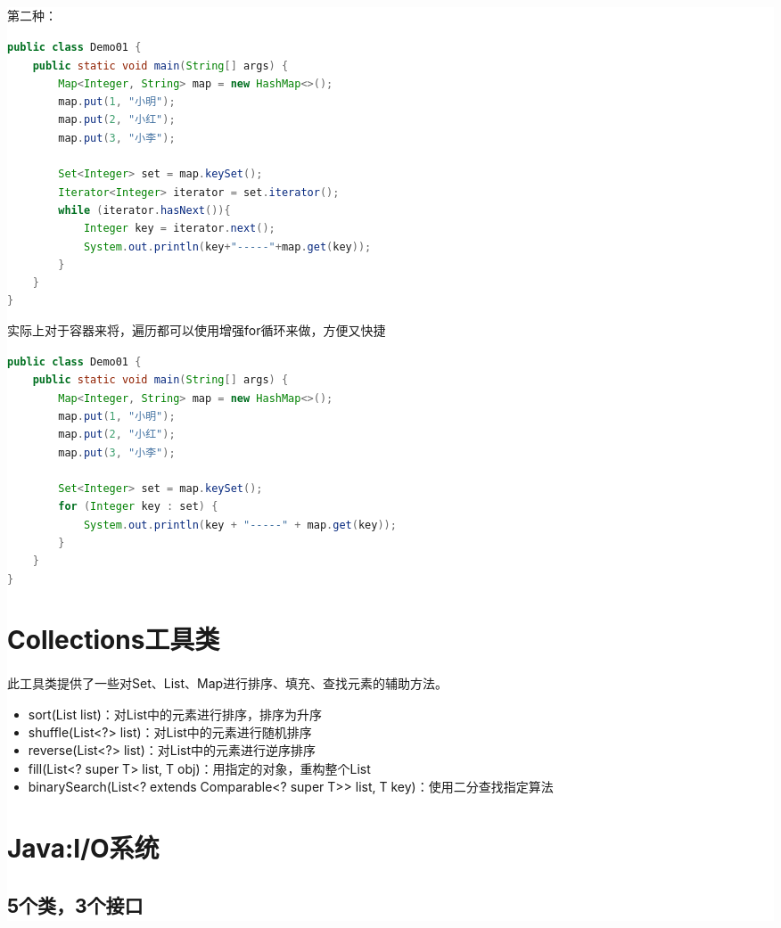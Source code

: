 第二种：

```java
public class Demo01 {
    public static void main(String[] args) {
        Map<Integer, String> map = new HashMap<>();
        map.put(1, "小明");
        map.put(2, "小红");
        map.put(3, "小李");

        Set<Integer> set = map.keySet();
        Iterator<Integer> iterator = set.iterator();
        while (iterator.hasNext()){
            Integer key = iterator.next();
            System.out.println(key+"-----"+map.get(key));
        }
    }
}
```

实际上对于容器来将，遍历都可以使用增强for循环来做，方便又快捷

```java
public class Demo01 {
    public static void main(String[] args) {
        Map<Integer, String> map = new HashMap<>();
        map.put(1, "小明");
        map.put(2, "小红");
        map.put(3, "小李");

        Set<Integer> set = map.keySet();
        for (Integer key : set) {
            System.out.println(key + "-----" + map.get(key));
        }
    }
}
```

# Collections工具类

此工具类提供了一些对Set、List、Map进行排序、填充、查找元素的辅助方法。

- sort(List<T> list)：对List中的元素进行排序，排序为升序
- shuffle(List<?> list)：对List中的元素进行随机排序
- reverse(List<?> list)：对List中的元素进行逆序排序
- fill(List<? super T> list, T obj)：用指定的对象，重构整个List
- binarySearch(List<? extends Comparable<? super T>> list, T key)：使用二分查找指定算法

# Java:I/O系统

## 5个类，3个接口
